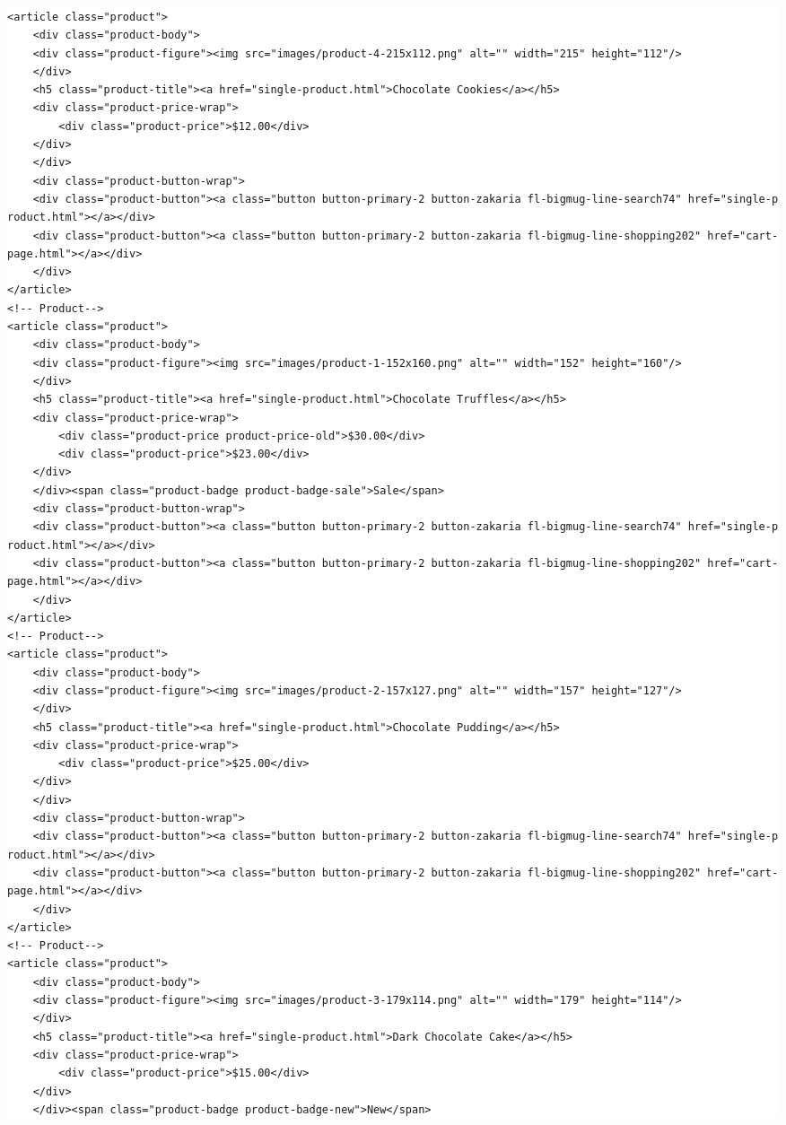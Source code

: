     <article class="product">
        <div class="product-body">
        <div class="product-figure"><img src="images/product-4-215x112.png" alt="" width="215" height="112"/>
        </div>
        <h5 class="product-title"><a href="single-product.html">Chocolate Cookies</a></h5>
        <div class="product-price-wrap">
            <div class="product-price">$12.00</div>
        </div>
        </div>
        <div class="product-button-wrap">
        <div class="product-button"><a class="button button-primary-2 button-zakaria fl-bigmug-line-search74" href="single-product.html"></a></div>
        <div class="product-button"><a class="button button-primary-2 button-zakaria fl-bigmug-line-shopping202" href="cart-page.html"></a></div>
        </div>
    </article>
    <!-- Product-->
    <article class="product">
        <div class="product-body">
        <div class="product-figure"><img src="images/product-1-152x160.png" alt="" width="152" height="160"/>
        </div>
        <h5 class="product-title"><a href="single-product.html">Chocolate Truffles</a></h5>
        <div class="product-price-wrap">
            <div class="product-price product-price-old">$30.00</div>
            <div class="product-price">$23.00</div>
        </div>
        </div><span class="product-badge product-badge-sale">Sale</span>
        <div class="product-button-wrap">
        <div class="product-button"><a class="button button-primary-2 button-zakaria fl-bigmug-line-search74" href="single-product.html"></a></div>
        <div class="product-button"><a class="button button-primary-2 button-zakaria fl-bigmug-line-shopping202" href="cart-page.html"></a></div>
        </div>
    </article>
    <!-- Product-->
    <article class="product">
        <div class="product-body">
        <div class="product-figure"><img src="images/product-2-157x127.png" alt="" width="157" height="127"/>
        </div>
        <h5 class="product-title"><a href="single-product.html">Chocolate Pudding</a></h5>
        <div class="product-price-wrap">
            <div class="product-price">$25.00</div>
        </div>
        </div>
        <div class="product-button-wrap">
        <div class="product-button"><a class="button button-primary-2 button-zakaria fl-bigmug-line-search74" href="single-product.html"></a></div>
        <div class="product-button"><a class="button button-primary-2 button-zakaria fl-bigmug-line-shopping202" href="cart-page.html"></a></div>
        </div>
    </article>
    <!-- Product-->
    <article class="product">
        <div class="product-body">
        <div class="product-figure"><img src="images/product-3-179x114.png" alt="" width="179" height="114"/>
        </div>
        <h5 class="product-title"><a href="single-product.html">Dark Chocolate Cake</a></h5>
        <div class="product-price-wrap">
            <div class="product-price">$15.00</div>
        </div>
        </div><span class="product-badge product-badge-new">New</span>